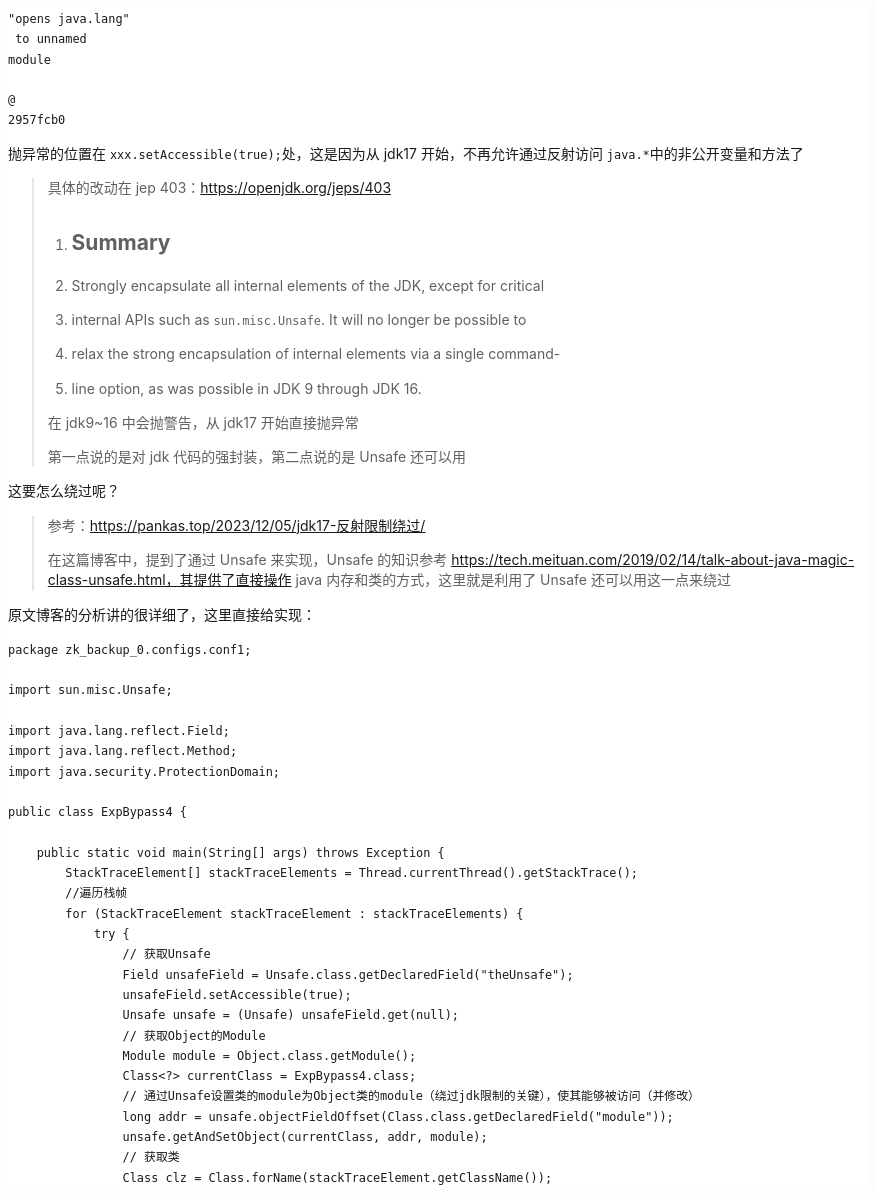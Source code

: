 ```plain
"opens java.lang"
 to unnamed
module

@
2957fcb0
```

抛异常的位置在 `xxx.setAccessible(true);`处，这是因为从 jdk17 开始，不再允许通过反射访问 `java.*`中的非公开变量和方法了

> 具体的改动在 jep 403：https://openjdk.org/jeps/403
> 
>   
> 
> 1.  ## Summary
>     
> 2.  Strongly encapsulate all internal elements of the JDK, except for critical
>     
> 3.  internal APIs such as `sun.misc.Unsafe`. It will no longer be possible to
>     
> 4.  relax the strong encapsulation of internal elements via a single command-
>     
> 5.  line option, as was possible in JDK 9 through JDK 16.
>     
> 
> 在 jdk9~16 中会抛警告，从 jdk17 开始直接抛异常  
> 
> 第一点说的是对 jdk 代码的强封装，第二点说的是 Unsafe 还可以用

这要怎么绕过呢？

> 参考：https://pankas.top/2023/12/05/jdk17-反射限制绕过/
> 
> 在这篇博客中，提到了通过 Unsafe 来实现，Unsafe 的知识参考 https://tech.meituan.com/2019/02/14/talk-about-java-magic-class-unsafe.html，其提供了直接操作 java 内存和类的方式，这里就是利用了 Unsafe 还可以用这一点来绕过

原文博客的分析讲的很详细了，这里直接给实现：

```plain
package zk_backup_0.configs.conf1;

import sun.misc.Unsafe;

import java.lang.reflect.Field;
import java.lang.reflect.Method;
import java.security.ProtectionDomain;

public class ExpBypass4 {

    public static void main(String[] args) throws Exception {
        StackTraceElement[] stackTraceElements = Thread.currentThread().getStackTrace();
        //遍历栈帧
        for (StackTraceElement stackTraceElement : stackTraceElements) {
            try {
                // 获取Unsafe
                Field unsafeField = Unsafe.class.getDeclaredField("theUnsafe");
                unsafeField.setAccessible(true);
                Unsafe unsafe = (Unsafe) unsafeField.get(null);
                // 获取Object的Module
                Module module = Object.class.getModule();
                Class<?> currentClass = ExpBypass4.class;
                // 通过Unsafe设置类的module为Object类的module（绕过jdk限制的关键），使其能够被访问（并修改）
                long addr = unsafe.objectFieldOffset(Class.class.getDeclaredField("module"));
                unsafe.getAndSetObject(currentClass, addr, module);
                // 获取类
                Class clz = Class.forName(stackTraceElement.getClassName());
```